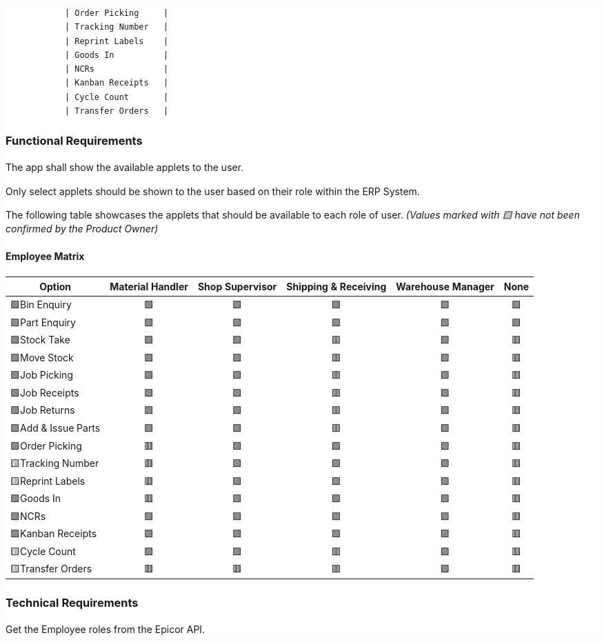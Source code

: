 ```gherkin
			| Order Picking     |
			| Tracking Number   |
			| Reprint Labels    |
			| Goods In          |
			| NCRs              |
			| Kanban Receipts   |
			| Cycle Count       |
			| Transfer Orders   |
```


### Functional Requirements
The app shall show the available applets to the user.

Only select applets should be shown to the user based on their role within the ERP System.

The following table showcases the applets that should be available to each role of user. *(Values marked with 🟨 have not been confirmed by the Product Owner)*

#### Employee Matrix

| Option              | Material Handler | Shop Supervisor | Shipping & Receiving | Warehouse Manager | None |
| ------------------- |:----------------:|:---------------:|:--------------------:|:-----------------:|:----:|
| 🟩Bin Enquiry       |        🟩        |       🟩        |          🟩          |        🟩         |  🟩  |
| 🟩Part Enquiry      |        🟩        |       🟩        |          🟩          |        🟩         |  🟩  |
| 🟩Stock Take        |        🟩        |       🟩        |          🟥          |        🟩         |  🟥  |
| 🟩Move Stock        |        🟩        |       🟩        |          🟥          |        🟩         |  🟥  |
| 🟩Job Picking       |        🟩        |       🟩        |          🟥          |        🟩         |  🟥  |
| 🟩Job Receipts      |        🟩        |       🟩        |          🟥          |        🟩         |  🟥  |
| 🟩Job Returns       |        🟩        |       🟩        |          🟥          |        🟩         |  🟥  |
| 🟩Add & Issue Parts |        🟩        |       🟩        |          🟥          |        🟩         |  🟥  |
| 🟩Order Picking     |        🟥        |       🟩        |          🟩          |        🟩         |  🟥  |
| 🟨Tracking Number   |        🟥        |       🟩        |          🟩          |        🟩         |  🟥  |
| 🟨Reprint Labels    |        🟥        |       🟩        |          🟩          |        🟩         |  🟥  |
| 🟩Goods In          |        🟥        |       🟩        |          🟩          |        🟩         |  🟥  |
| 🟩NCRs              |        🟩        |       🟩        |          🟩          |        🟩         |  🟥  |
| 🟩Kanban Receipts   |        🟩        |       🟩        |          🟩          |        🟩         |  🟥  |
| 🟨Cycle Count       |        🟩        |       🟩        |          🟥          |        🟩         |  🟥  |
| 🟨Transfer Orders   |        🟥        |       🟥        |          🟥          |        🟩         |  🟥  |

### Technical Requirements
Get the Employee roles from the Epicor API.
